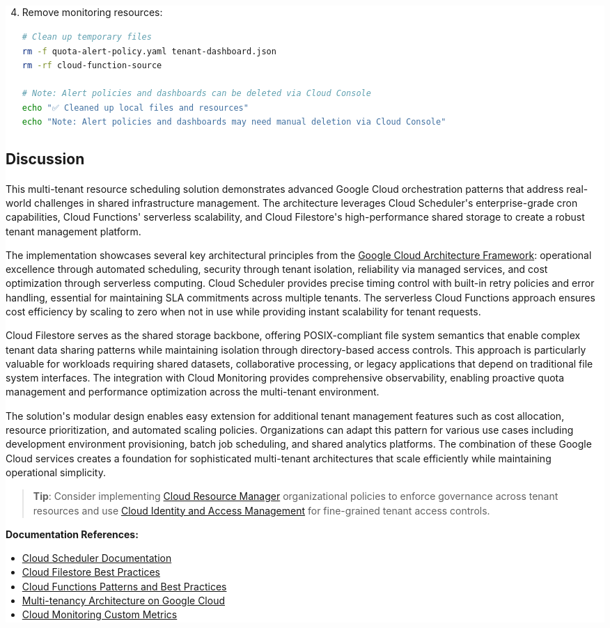4. Remove monitoring resources:

   ```bash
   # Clean up temporary files
   rm -f quota-alert-policy.yaml tenant-dashboard.json
   rm -rf cloud-function-source
   
   # Note: Alert policies and dashboards can be deleted via Cloud Console
   echo "✅ Cleaned up local files and resources"
   echo "Note: Alert policies and dashboards may need manual deletion via Cloud Console"
   ```

## Discussion

This multi-tenant resource scheduling solution demonstrates advanced Google Cloud orchestration patterns that address real-world challenges in shared infrastructure management. The architecture leverages Cloud Scheduler's enterprise-grade cron capabilities, Cloud Functions' serverless scalability, and Cloud Filestore's high-performance shared storage to create a robust tenant management platform.

The implementation showcases several key architectural principles from the [Google Cloud Architecture Framework](https://cloud.google.com/architecture/framework): operational excellence through automated scheduling, security through tenant isolation, reliability via managed services, and cost optimization through serverless computing. Cloud Scheduler provides precise timing control with built-in retry policies and error handling, essential for maintaining SLA commitments across multiple tenants. The serverless Cloud Functions approach ensures cost efficiency by scaling to zero when not in use while providing instant scalability for tenant requests.

Cloud Filestore serves as the shared storage backbone, offering POSIX-compliant file system semantics that enable complex tenant data sharing patterns while maintaining isolation through directory-based access controls. This approach is particularly valuable for workloads requiring shared datasets, collaborative processing, or legacy applications that depend on traditional file system interfaces. The integration with Cloud Monitoring provides comprehensive observability, enabling proactive quota management and performance optimization across the multi-tenant environment.

The solution's modular design enables easy extension for additional tenant management features such as cost allocation, resource prioritization, and automated scaling policies. Organizations can adapt this pattern for various use cases including development environment provisioning, batch job scheduling, and shared analytics platforms. The combination of these Google Cloud services creates a foundation for sophisticated multi-tenant architectures that scale efficiently while maintaining operational simplicity.

> **Tip**: Consider implementing [Cloud Resource Manager](https://cloud.google.com/resource-manager/docs/) organizational policies to enforce governance across tenant resources and use [Cloud Identity and Access Management](https://cloud.google.com/iam/docs/) for fine-grained tenant access controls.

**Documentation References:**
- [Cloud Scheduler Documentation](https://cloud.google.com/scheduler/docs/)
- [Cloud Filestore Best Practices](https://cloud.google.com/filestore/docs/best-practices)
- [Cloud Functions Patterns and Best Practices](https://cloud.google.com/functions/docs/best-practices)
- [Multi-tenancy Architecture on Google Cloud](https://cloud.google.com/architecture/multitenant-patterns)
- [Cloud Monitoring Custom Metrics](https://cloud.google.com/monitoring/custom-metrics/)
